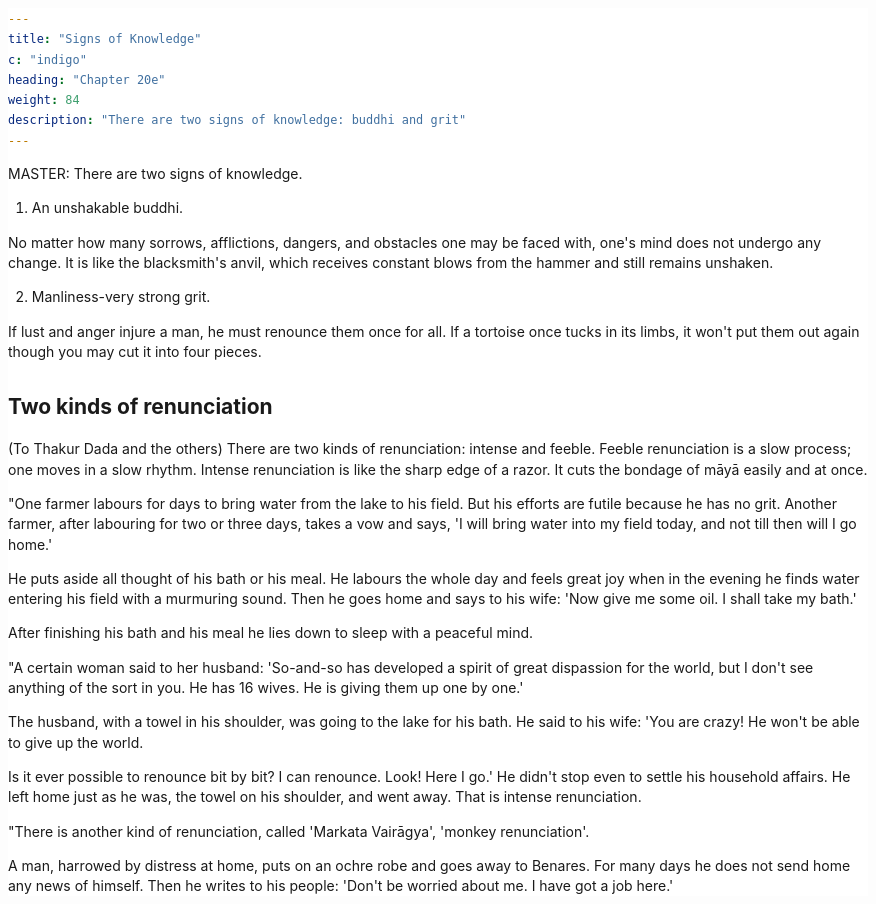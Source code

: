 ```yaml
---
title: "Signs of Knowledge"
c: "indigo"
heading: "Chapter 20e"
weight: 84
description: "There are two signs of knowledge: buddhi and grit"
---
```



MASTER: There are two signs of knowledge.

1. An unshakable buddhi.

No matter how many sorrows, afflictions, dangers, and obstacles one may be faced with, one's mind does not undergo any change. It is like the blacksmith's anvil, which receives constant blows from the hammer and still remains unshaken. 

2. Manliness-very strong grit. 

If lust and anger injure a man, he must renounce them once for all. If a tortoise once tucks in its limbs, it won't put them out again though you may cut it into four pieces.


## Two kinds of renunciation

(To Thakur Dada and the others) There are two kinds of renunciation: intense and feeble. Feeble renunciation is a slow process; one moves in a slow rhythm. Intense renunciation is like the sharp edge of a razor. It cuts the bondage of māyā easily and at once.

"One farmer labours for days to bring water from the lake to his field. But his efforts are futile because he has no grit. Another farmer, after labouring for two or three days, takes a vow and says, 'I will bring water into my field today, and not till then will I go home.'

He puts aside all thought of his bath or his meal. He labours the whole day and feels great joy when in the evening he finds water entering his field with a murmuring sound. Then he goes home and says to his wife: 'Now give me some oil. I shall take my bath.' 

After finishing his bath and his meal he lies down to sleep with a peaceful mind.

"A certain woman said to her husband: 'So-and-so has developed a spirit of great dispassion for the world, but I don't see anything of the sort in you. He has 16 wives. He is giving them up one by one.' 

The husband, with a towel in his shoulder, was going to the lake for his bath. He said to his wife: 'You are crazy! He won't be able to give up the world.

Is it ever possible to renounce bit by bit? I can renounce. Look! Here I go.' He didn't stop even to settle his household affairs. He left home just as he was, the towel on his shoulder, and went away. That is intense renunciation.

"There is another kind of renunciation, called 'Markata Vairāgya', 'monkey renunciation'.

A man, harrowed by distress at home, puts on an ochre robe and goes away to Benares. For many days he does not send home any news of himself. Then he writes to his people: 'Don't be worried about me. I have got a job here.'
